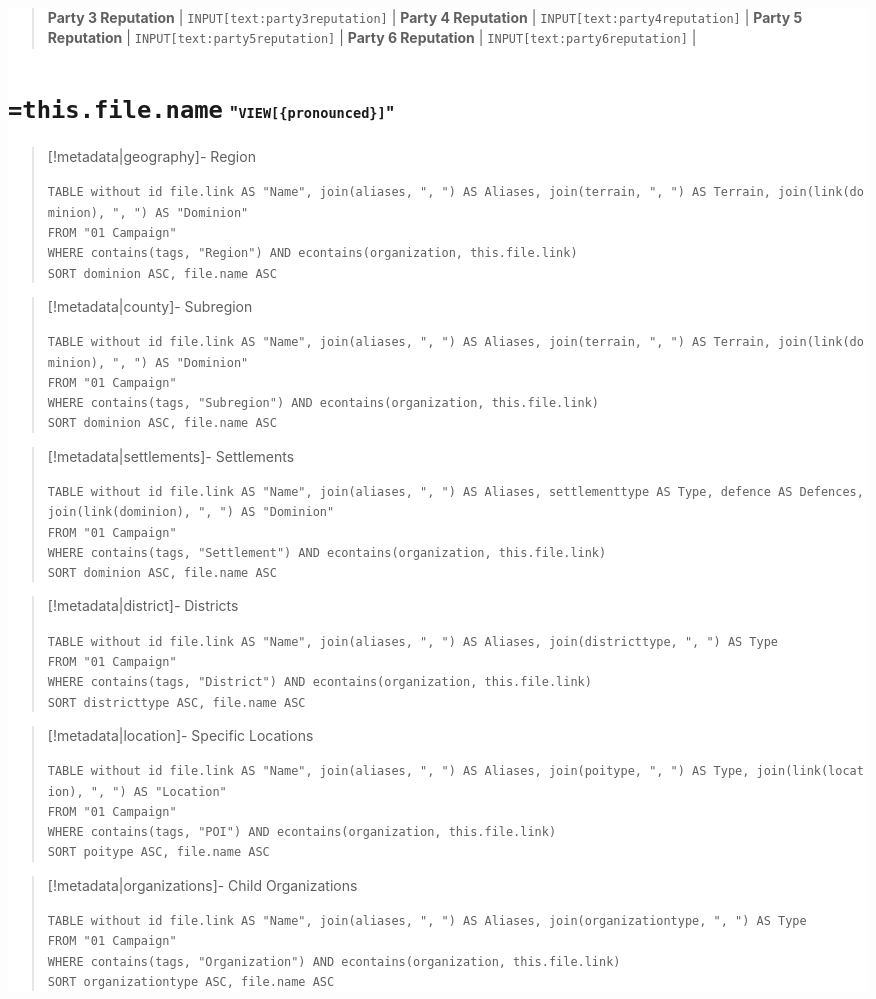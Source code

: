 > **Party 3 Reputation** | `INPUT[text:party3reputation]` |
> **Party 4 Reputation** | `INPUT[text:party4reputation]` |
> **Party 5 Reputation** | `INPUT[text:party5reputation]` |
> **Party 6 Reputation** | `INPUT[text:party6reputation]` |
# `=this.file.name` <span style="font-size: medium">"`VIEW[{pronounced}]`"</span>

> [!metadata|geography]- Region
> ```dataview
> TABLE without id file.link AS "Name", join(aliases, ", ") AS Aliases, join(terrain, ", ") AS Terrain, join(link(dominion), ", ") AS "Dominion"
> FROM "01 Campaign"
> WHERE contains(tags, "Region") AND econtains(organization, this.file.link)
> SORT dominion ASC, file.name ASC

> [!metadata|county]- Subregion
> ```dataview
> TABLE without id file.link AS "Name", join(aliases, ", ") AS Aliases, join(terrain, ", ") AS Terrain, join(link(dominion), ", ") AS "Dominion"
> FROM "01 Campaign"
> WHERE contains(tags, "Subregion") AND econtains(organization, this.file.link)
> SORT dominion ASC, file.name ASC

> [!metadata|settlements]- Settlements
> ```dataview
> TABLE without id file.link AS "Name", join(aliases, ", ") AS Aliases, settlementtype AS Type, defence AS Defences, join(link(dominion), ", ") AS "Dominion"
> FROM "01 Campaign"
> WHERE contains(tags, "Settlement") AND econtains(organization, this.file.link)
> SORT dominion ASC, file.name ASC

> [!metadata|district]- Districts
> ```dataview
> TABLE without id file.link AS "Name", join(aliases, ", ") AS Aliases, join(districttype, ", ") AS Type
> FROM "01 Campaign"
> WHERE contains(tags, "District") AND econtains(organization, this.file.link)
> SORT districttype ASC, file.name ASC

> [!metadata|location]- Specific Locations
> ```dataview
> TABLE without id file.link AS "Name", join(aliases, ", ") AS Aliases, join(poitype, ", ") AS Type, join(link(location), ", ") AS "Location"
> FROM "01 Campaign"
> WHERE contains(tags, "POI") AND econtains(organization, this.file.link)
> SORT poitype ASC, file.name ASC

> [!metadata|organizations]- Child Organizations
> ```dataview
> TABLE without id file.link AS "Name", join(aliases, ", ") AS Aliases, join(organizationtype, ", ") AS Type
> FROM "01 Campaign"
> WHERE contains(tags, "Organization") AND econtains(organization, this.file.link)
> SORT organizationtype ASC, file.name ASC
